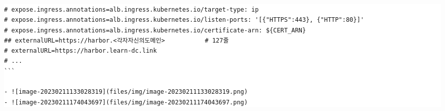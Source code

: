     # expose.ingress.annotations=alb.ingress.kubernetes.io/target-type: ip
    # expose.ingress.annotations=alb.ingress.kubernetes.io/listen-ports: '[{"HTTPS":443}, {"HTTP":80}]'
    # expose.ingress.annotations=alb.ingress.kubernetes.io/certificate-arn: ${CERT_ARN}
    ## externalURL=https://harbor.<각자자신의도메인>           # 127줄
    # externalURL=https://harbor.learn-dc.link
    # ...
    ```

    - ![image-20230211133028319](files/img/image-20230211133028319.png)
    - ![image-20230211174043697](files/img/image-20230211174043697.png)
